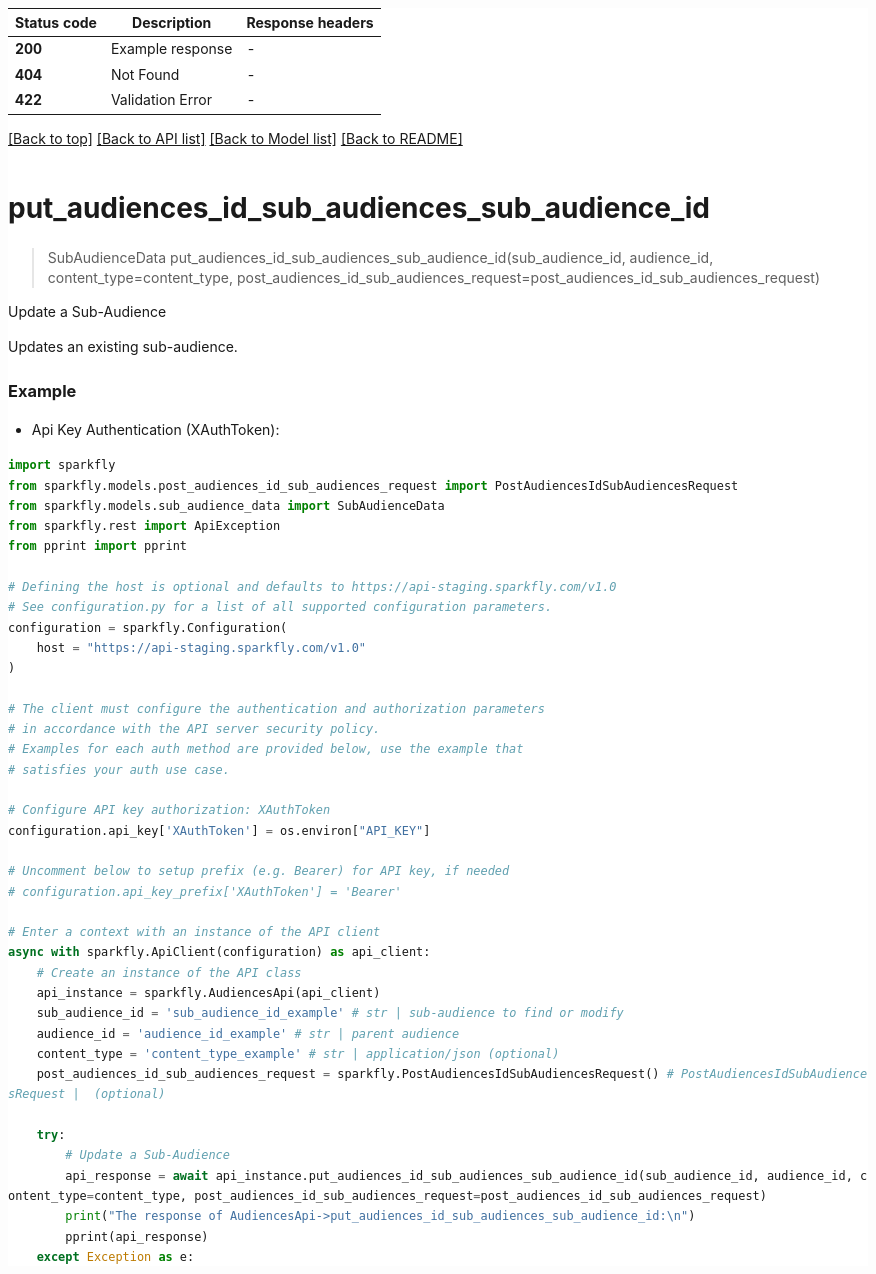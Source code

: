 | Status code | Description | Response headers |
|-------------|-------------|------------------|
**200** | Example response |  -  |
**404** | Not Found |  -  |
**422** | Validation Error |  -  |

[[Back to top]](#) [[Back to API list]](../README.md#documentation-for-api-endpoints) [[Back to Model list]](../README.md#documentation-for-models) [[Back to README]](../README.md)

# **put_audiences_id_sub_audiences_sub_audience_id**
> SubAudienceData put_audiences_id_sub_audiences_sub_audience_id(sub_audience_id, audience_id, content_type=content_type, post_audiences_id_sub_audiences_request=post_audiences_id_sub_audiences_request)

Update a Sub-Audience

Updates an existing sub-audience.

### Example

* Api Key Authentication (XAuthToken):

```python
import sparkfly
from sparkfly.models.post_audiences_id_sub_audiences_request import PostAudiencesIdSubAudiencesRequest
from sparkfly.models.sub_audience_data import SubAudienceData
from sparkfly.rest import ApiException
from pprint import pprint

# Defining the host is optional and defaults to https://api-staging.sparkfly.com/v1.0
# See configuration.py for a list of all supported configuration parameters.
configuration = sparkfly.Configuration(
    host = "https://api-staging.sparkfly.com/v1.0"
)

# The client must configure the authentication and authorization parameters
# in accordance with the API server security policy.
# Examples for each auth method are provided below, use the example that
# satisfies your auth use case.

# Configure API key authorization: XAuthToken
configuration.api_key['XAuthToken'] = os.environ["API_KEY"]

# Uncomment below to setup prefix (e.g. Bearer) for API key, if needed
# configuration.api_key_prefix['XAuthToken'] = 'Bearer'

# Enter a context with an instance of the API client
async with sparkfly.ApiClient(configuration) as api_client:
    # Create an instance of the API class
    api_instance = sparkfly.AudiencesApi(api_client)
    sub_audience_id = 'sub_audience_id_example' # str | sub-audience to find or modify
    audience_id = 'audience_id_example' # str | parent audience
    content_type = 'content_type_example' # str | application/json (optional)
    post_audiences_id_sub_audiences_request = sparkfly.PostAudiencesIdSubAudiencesRequest() # PostAudiencesIdSubAudiencesRequest |  (optional)

    try:
        # Update a Sub-Audience
        api_response = await api_instance.put_audiences_id_sub_audiences_sub_audience_id(sub_audience_id, audience_id, content_type=content_type, post_audiences_id_sub_audiences_request=post_audiences_id_sub_audiences_request)
        print("The response of AudiencesApi->put_audiences_id_sub_audiences_sub_audience_id:\n")
        pprint(api_response)
    except Exception as e:
```